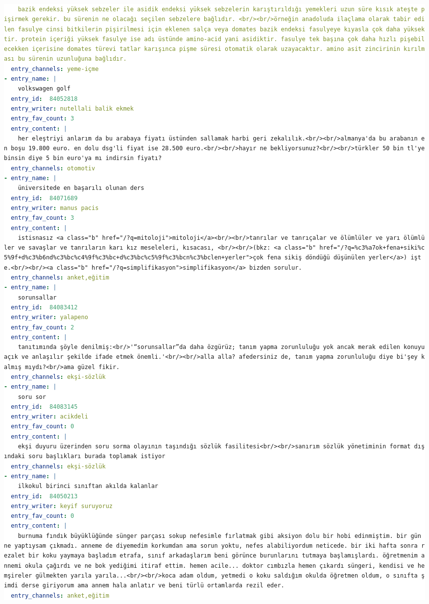 ```yaml
    bazik endeksi yüksek sebzeler ile asidik endeksi yüksek sebzelerin karıştırıldığı yemekleri uzun süre kısık ateşte pişirmek gerekir. bu sürenin ne olacağı seçilen sebzelere bağlıdır. <br/><br/>örneğin anadoluda ilaçlama olarak tabir edilen fasulye cinsi bitkilerin pişirilmesi için eklenen salça veya domates bazik endeksi fasulyeye kıyasla çok daha yüksektir. protein içeriği yüksek fasulye ise adı üstünde amino-acid yani asidiktir. fasulye tek başına çok daha hızlı pişebilecekken içerisine domates türevi tatlar karışınca pişme süresi otomatik olarak uzayacaktır. amino asit zincirinin kırılması bu sürenin uzunluğuna bağlıdır.
  entry_channels: yeme-içme
- entry_name: |
    volkswagen golf
  entry_id:  84052818
  entry_writer: nutellali balik ekmek
  entry_fav_count: 3
  entry_content: |
    her eleştriyi anlarım da bu arabaya fiyatı üstünden sallamak harbi geri zekalılık.<br/><br/>almanya'da bu arabanın en boşu 19.800 euro. en dolu dsg'li fiyat ise 28.500 euro.<br/><br/>hayır ne bekliyorsunuz?<br/><br/>türkler 50 bin tl'ye binsin diye 5 bin euro'ya mı indirsin fiyatı?
  entry_channels: otomotiv
- entry_name: |
    üniversitede en başarılı olunan ders
  entry_id:  84071689
  entry_writer: manus pacis
  entry_fav_count: 3
  entry_content: |
    istisnasız <a class="b" href="/?q=mitoloji">mitoloji</a><br/><br/>tanrılar ve tanrıçalar ve ölümlüler ve yarı ölümlüler ve savaşlar ve tanrıların karı kız meseleleri, kısacası, <br/><br/>(bkz: <a class="b" href="/?q=%c3%a7ok+fena+siki%c5%9f+d%c3%b6nd%c3%bc%c4%9f%c3%bc+d%c3%bc%c5%9f%c3%bcn%c3%bclen+yerler">çok fena sikiş döndüğü düşünülen yerler</a>) işte.<br/><br/><a class="b" href="/?q=simplifikasyon">simplifikasyon</a> bizden sorulur.
  entry_channels: anket,eğitim
- entry_name: |
    sorunsallar
  entry_id:  84083412
  entry_writer: yalapeno
  entry_fav_count: 2
  entry_content: |
    tanıtımında şöyle denilmiş:<br/>'“sorunsallar”da daha özgürüz; tanım yapma zorunluluğu yok ancak merak edilen konuyu açık ve anlaşılır şekilde ifade etmek önemli.'<br/><br/>alla alla? afedersiniz de, tanım yapma zorunluluğu diye bi'şey kalmış mıydı?<br/>ama güzel fikir.
  entry_channels: ekşi-sözlük
- entry_name: |
    soru sor
  entry_id:  84083145
  entry_writer: acikdeli
  entry_fav_count: 0
  entry_content: |
    ekşi duyuru üzerinden soru sorma olayının taşındığı sözlük fasilitesi<br/><br/>sanırım sözlük yönetiminin format dışındaki soru başlıkları burada toplamak istiyor
  entry_channels: ekşi-sözlük
- entry_name: |
    ilkokul birinci sınıftan akılda kalanlar
  entry_id:  84050213
  entry_writer: keyif suruyoruz
  entry_fav_count: 0
  entry_content: |
    burnuma fındık büyüklüğünde sünger parçası sokup nefesimle fırlatmak gibi aksiyon dolu bir hobi edinmiştim. bir gün ne yaptıysam çıkmadı. anneme de diyemedim korkumdan ama sorun yoktu, nefes alabiliyordum neticede. bir iki hafta sonra rezalet bir koku yaymaya başladım etrafa, sınıf arkadaşlarım beni görünce burunlarını tutmaya başlamışlardı. öğretmenim annemi okula çağırdı ve ne bok yediğimi itiraf ettim. hemen acile... doktor cımbızla hemen çıkardı süngeri, kendisi ve hemşireler gülmekten yarıla yarıla...<br/><br/>koca adam oldum, yetmedi o koku saldığım okulda öğretmen oldum, o sınıfta şimdi derse giriyorum ama annem hala anlatır ve beni türlü ortamlarda rezil eder.
  entry_channels: anket,eğitim
```